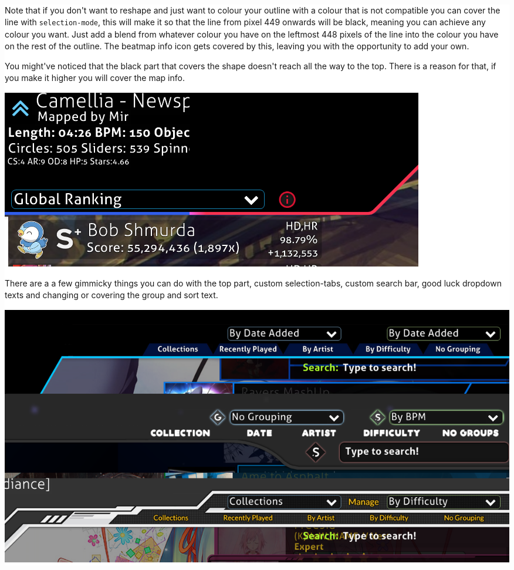 Note that if you don't want to reshape and just want to colour your outline with a colour that is not compatible you can cover the line with `selection-mode`, this will make it so that the line from pixel 449 onwards will be black, meaning you can achieve any colour you want. Just add a blend from whatever colour you have on the leftmost 448 pixels of the line into the colour you have on the rest of the outline. The beatmap info icon gets covered by this, leaving you with the opportunity to add your own.

You might've noticed that the black part that covers the shape doesn't reach all the way to the top. There is a reason for that, if you make it higher you will cover the map info.

<img src="img/song_selection/toppart_info_covered.png">

There are a a few gimmicky things you can do with the top part, custom selection-tabs, custom search bar, good luck dropdown texts and changing or covering the group and sort text.

<img src="img/song_selection/toppart_gimmicks.png">
